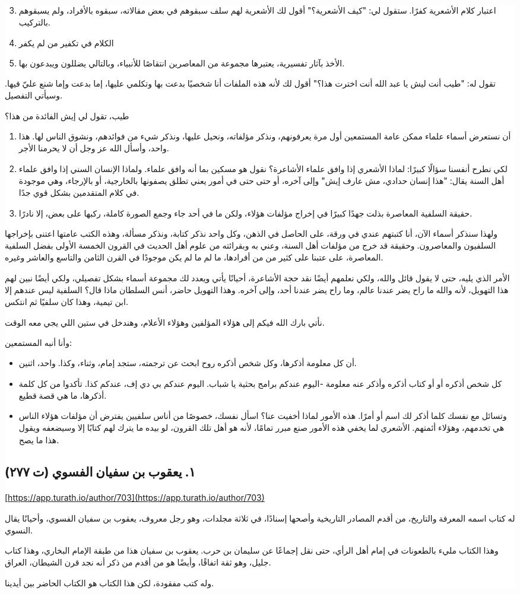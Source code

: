 3. اعتبار كلام الأشعرية كفرًا. ستقول لي: "كيف الأشعرية؟" أقول لك الأشعرية لهم سلف سبقوهم في بعض مقالاته، سبقوه بالأفراد، ولم يسبقوهم بالتركيب.
    
4. الكلام في تكفير من لم يكفر
    
5. الأخذ بآثار تفسيرية، يعتبرها مجموعة من المعاصرين انتقاصًا للأنبياء، وبالتالي يضللون ويبدعون بها.

تقول له: "طيب أنت ليش يا عبد الله أنت اخترت هذا؟" أقول لك لأنه هذه الملفات أنا شخصيًا بدعت بها وتكلمي عليها، إما بدعت وإما شنع عليّ فيها. وسيأتي التفصيل.

طيب، تقول لي إيش الفائدة من هذا؟

1. أن نستعرض أسماء علماء ممكن عامة المستمعين أول مرة يعرفونهم، ونذكر مؤلفاته، ونحيل عليها، ونذكر شيء من فوائدهم، ونشوق الناس لها. هذا واحد، وأسأل الله عز وجل أن لا يحرمنا الأجر.
    
2. لكي نطرح أنفسنا سؤالًا كبيرًا: لماذا الأشعري إذا وافق علماء الأشاعرة؟ نقول هو مسكين بما أنه وافق علماء. ولماذا الإنسان السني إذا وافق علماء أهل السنة يقال: "هذا إنسان حدادي، مش عارف إيش" وإلى آخره، أو حتى حتى في أمور يعني تطلق يصفونها بالخارجية، أو بالإرجاء، وهي موجودة في كلام المتقدمين بشكل قوي جدًا.
    
3. حقيقة السلفية المعاصرة بذلت جهدًا كبيرًا في إخراج مؤلفات هؤلاء، ولكن ما في أحد جاء وجمع الصورة كاملة، ركبها على بعض، إلا نادرًا.

ولهذا سنذكر أسماء الآن، أنا كتبتهم عندي في ورقة، على الحاصل في الذهن، وكل واحد نذكر كتابة، ونذكر مسألة، وهذه الكتب عامتها اعتنى بإخراجها السلفيون والمعاصرون. وحقيقة قد خرج من مؤلفات أهل السنة، وعني به وبقرائته من علوم أهل الحديث في القرون الخمسة الأولى بفضل السلفية المعاصرة، على عتبنا على كثير من من أفرادها، ما لم ما لم يكن موجودًا في القرن الثامن والتاسع والعاشر وغيره.

الأمر الذي يليه، حتى لا يقول قائل والله، ولكي نعلمهم أيضًا نقد حجة الأشاعرة، أحيانًا يأتي ويعدد لك مجموعة أسماء بشكل تفصيلي، ولكي أيضًا نبين لهم هذا التهويل، لأنه والله ما راح يضر عندنا عالم، وما راح يضر عندنا أحد، وإلى آخره. وهذا التهويل حاضر، أنس السلطان ماذا قال؟ السلفية ليس عندهم إلا ابن تيمية، وهذا كان سلفيًا ثم انتكس.

نأتي بارك الله فيكم إلى هؤلاء المؤلفين وهؤلاء الأعلام، وهندخل في ستين اللي يجي معه الوقت.

وأنا أنبه المستمعين:

- أن كل معلومة أذكرها، وكل شخص أذكره روح ابحث عن ترجمته، ستجد إمام، وثناء، وكذا. واحد، اثنين.
    
- كل شخص أذكره أو أو كتاب أذكره وأذكر عنه معلومة -اليوم عندكم برامج بحثية يا شباب. اليوم عندكم بي دي إف، عندكم كذا. تأكدوا من كل كلمة أذكرها، ما هي قصة قطيع.
    
- وتسائل مع نفسك كلما أذكر لك اسم أو أمرًا. هذه الأمور لماذا أخفيت عنا؟ اسأل نفسك، خصوصًا من أناس سلفيين يفترض أن مؤلفات هؤلاء الناس هي تخدمهم، وهؤلاء أئمتهم. الأشعري لما يخفي هذه الأمور صنع مبرر تمامًا، لأنه هو أهل تلك القرون، لو بيده ما يترك لهم كتابًا إلا وسيضعفه ويقول هذا ما يصح.

## ١. يعقوب بن سفيان الفسوي (ت ٢٧٧)

[https://app.turath.io/author/703](https://app.turath.io/author/703)

له كتاب اسمه المعرفة والتاريخ، من أقدم المصادر التاريخية وأصحها إسنادًا، في ثلاثة مجلدات، وهو رجل معروف، يعقوب بن سفيان الفسوي، وأحيانًا يقال النسوي.

وهذا الكتاب مليء بالطعونات في إمام أهل الرأي، حتى نقل إجماعًا عن سليمان بن حرب. يعقوب بن سفيان هذا من طبقة الإمام البخاري، وهذا كتاب جليل، وهو ثقة اتفاقًا، وأيضًا هو من أقدم من ذكر أنه نجد قرن الشيطان، العراق.

وله كتب مفقودة، لكن هذا الكتاب هو الكتاب الحاضر بين أيدينا.
